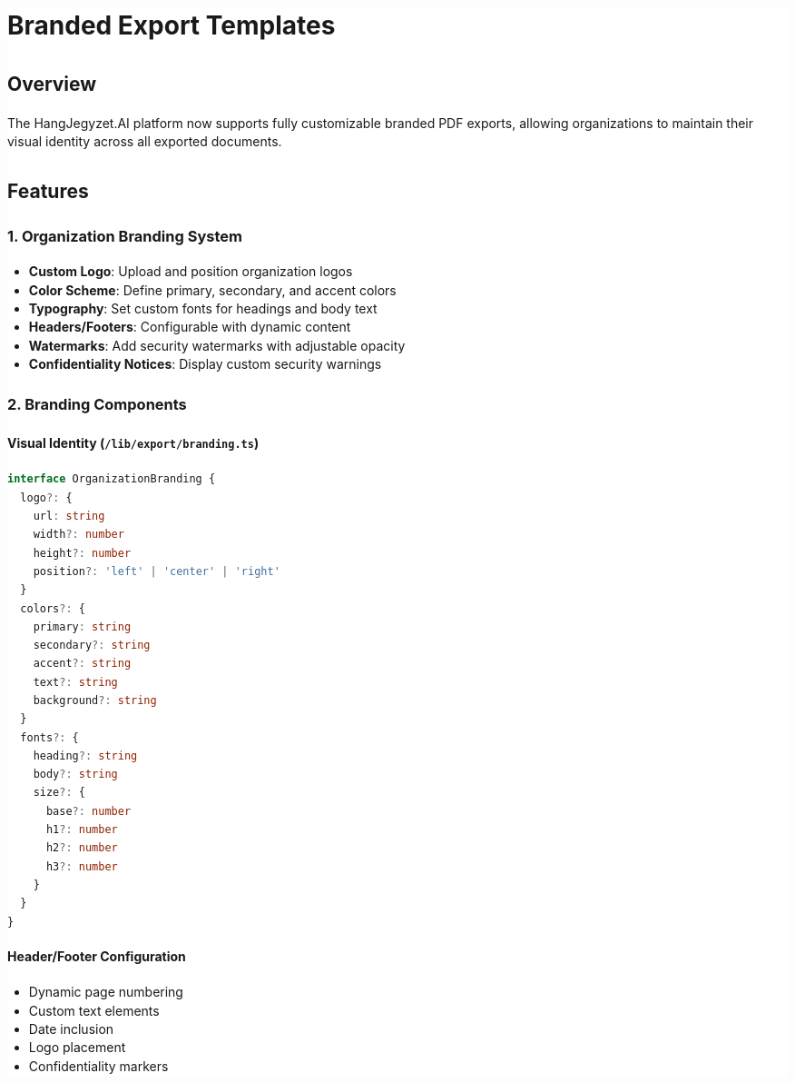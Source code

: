 # Branded Export Templates

## Overview
The HangJegyzet.AI platform now supports fully customizable branded PDF exports, allowing organizations to maintain their visual identity across all exported documents.

## Features

### 1. Organization Branding System
- **Custom Logo**: Upload and position organization logos
- **Color Scheme**: Define primary, secondary, and accent colors
- **Typography**: Set custom fonts for headings and body text
- **Headers/Footers**: Configurable with dynamic content
- **Watermarks**: Add security watermarks with adjustable opacity
- **Confidentiality Notices**: Display custom security warnings

### 2. Branding Components

#### Visual Identity (`/lib/export/branding.ts`)
```typescript
interface OrganizationBranding {
  logo?: {
    url: string
    width?: number
    height?: number
    position?: 'left' | 'center' | 'right'
  }
  colors?: {
    primary: string
    secondary?: string
    accent?: string
    text?: string
    background?: string
  }
  fonts?: {
    heading?: string
    body?: string
    size?: {
      base?: number
      h1?: number
      h2?: number
      h3?: number
    }
  }
}
```

#### Header/Footer Configuration
- Dynamic page numbering
- Custom text elements
- Date inclusion
- Logo placement
- Confidentiality markers
